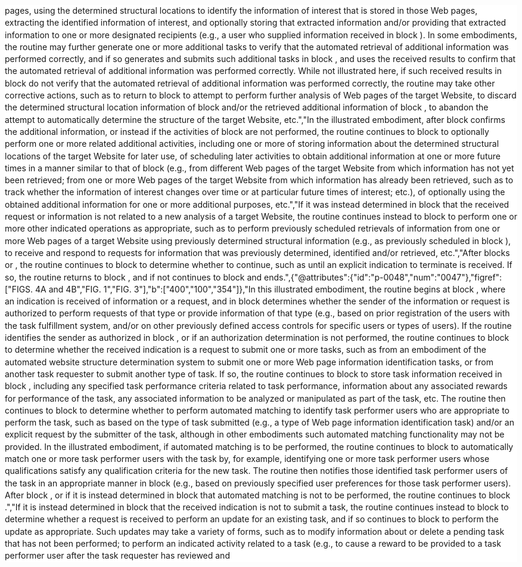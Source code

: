 pages, using the determined structural locations to identify the information of interest that is stored in those Web pages, extracting the identified information of interest, and optionally storing that extracted information and\/or providing that extracted information to one or more designated recipients (e.g., a user who supplied information received in block ). In some embodiments, the routine may further generate one or more additional tasks to verify that the automated retrieval of additional information was performed correctly, and if so generates and submits such additional tasks in block , and uses the received results to confirm that the automated retrieval of additional information was performed correctly. While not illustrated here, if such received results in block  do not verify that the automated retrieval of additional information was performed correctly, the routine may take other corrective actions, such as to return to block  to attempt to perform further analysis of Web pages of the target Website, to discard the determined structural location information of block  and\/or the retrieved additional information of block , to abandon the attempt to automatically determine the structure of the target Website, etc.","In the illustrated embodiment, after block  confirms the additional information, or instead if the activities of block  are not performed, the routine continues to block  to optionally perform one or more related additional activities, including one or more of storing information about the determined structural locations of the target Website for later use, of scheduling later activities to obtain additional information at one or more future times in a manner similar to that of block  (e.g., from different Web pages of the target Website from which information has not yet been retrieved; from one or more Web pages of the target Website from which information has already been retrieved, such as to track whether the information of interest changes over time or at particular future times of interest; etc.), of optionally using the obtained additional information for one or more additional purposes, etc.","If it was instead determined in block  that the received request or information is not related to a new analysis of a target Website, the routine continues instead to block  to perform one or more other indicated operations as appropriate, such as to perform previously scheduled retrievals of information from one or more Web pages of a target Website using previously determined structural information (e.g., as previously scheduled in block ), to receive and respond to requests for information that was previously determined, identified and\/or retrieved, etc.","After blocks  or , the routine continues to block  to determine whether to continue, such as until an explicit indication to terminate is received. If so, the routine returns to block , and if not continues to block  and ends.",{"@attributes":{"id":"p-0048","num":"0047"},"figref":["FIGS. 4A and 4B","FIG. 1","FIG. 3"],"b":["400","100","354"]},"In this illustrated embodiment, the routine begins at block , where an indication is received of information or a request, and in block  determines whether the sender of the information or request is authorized to perform requests of that type or provide information of that type (e.g., based on prior registration of the users with the task fulfillment system, and\/or on other previously defined access controls for specific users or types of users). If the routine identifies the sender as authorized in block , or if an authorization determination is not performed, the routine continues to block  to determine whether the received indication is a request to submit one or more tasks, such as from an embodiment of the automated website structure determination system to submit one or more Web page information identification tasks, or from another task requester to submit another type of task. If so, the routine continues to block  to store task information received in block , including any specified task performance criteria related to task performance, information about any associated rewards for performance of the task, any associated information to be analyzed or manipulated as part of the task, etc. The routine then continues to block  to determine whether to perform automated matching to identify task performer users who are appropriate to perform the task, such as based on the type of task submitted (e.g., a type of Web page information identification task) and\/or an explicit request by the submitter of the task, although in other embodiments such automated matching functionality may not be provided. In the illustrated embodiment, if automated matching is to be performed, the routine continues to block  to automatically match one or more task performer users with the task by, for example, identifying one or more task performer users whose qualifications satisfy any qualification criteria for the new task. The routine then notifies those identified task performer users of the task in an appropriate manner in block  (e.g., based on previously specified user preferences for those task performer users). After block , or if it is instead determined in block  that automated matching is not to be performed, the routine continues to block .","If it is instead determined in block  that the received indication is not to submit a task, the routine continues instead to block  to determine whether a request is received to perform an update for an existing task, and if so continues to block  to perform the update as appropriate. Such updates may take a variety of forms, such as to modify information about or delete a pending task that has not been performed; to perform an indicated activity related to a task (e.g., to cause a reward to be provided to a task performer user after the task requester has reviewed and